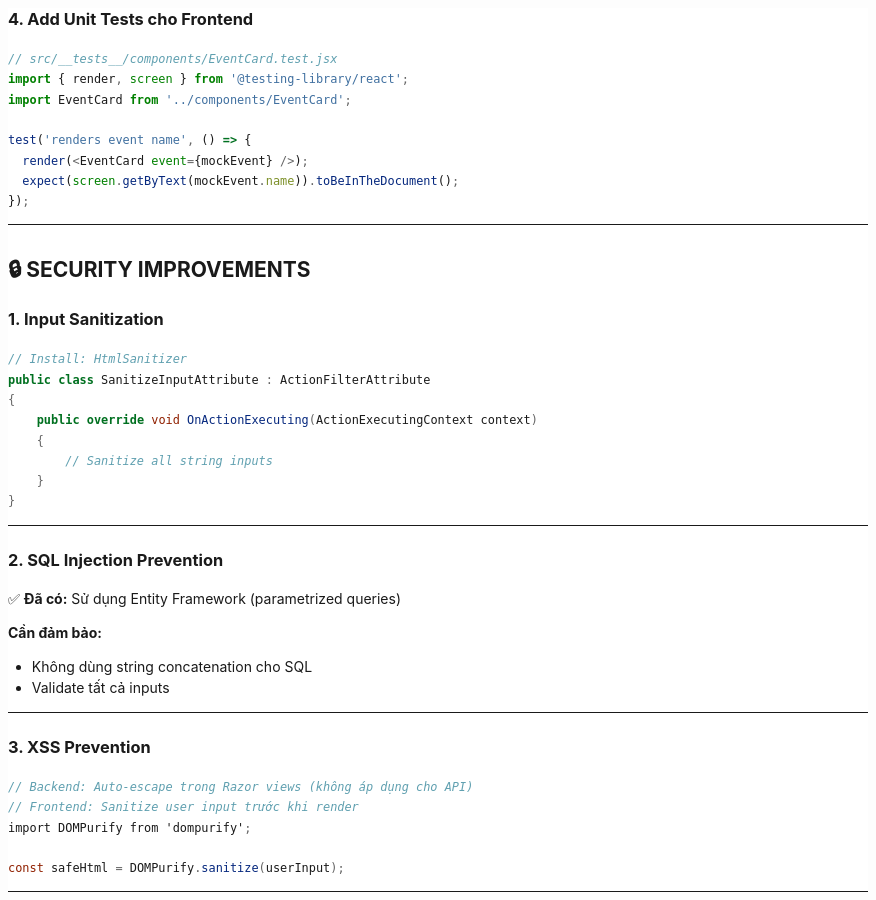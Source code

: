 ### **4. Add Unit Tests cho Frontend**

```javascript
// src/__tests__/components/EventCard.test.jsx
import { render, screen } from '@testing-library/react';
import EventCard from '../components/EventCard';

test('renders event name', () => {
  render(<EventCard event={mockEvent} />);
  expect(screen.getByText(mockEvent.name)).toBeInTheDocument();
});
```

---

## 🔒 SECURITY IMPROVEMENTS

### **1. Input Sanitization**

```csharp
// Install: HtmlSanitizer
public class SanitizeInputAttribute : ActionFilterAttribute
{
    public override void OnActionExecuting(ActionExecutingContext context)
    {
        // Sanitize all string inputs
    }
}
```

---

### **2. SQL Injection Prevention**

✅ **Đã có:** Sử dụng Entity Framework (parametrized queries)

**Cần đảm bảo:**
- Không dùng string concatenation cho SQL
- Validate tất cả inputs

---

### **3. XSS Prevention**

```csharp
// Backend: Auto-escape trong Razor views (không áp dụng cho API)
// Frontend: Sanitize user input trước khi render
import DOMPurify from 'dompurify';

const safeHtml = DOMPurify.sanitize(userInput);
```

---

